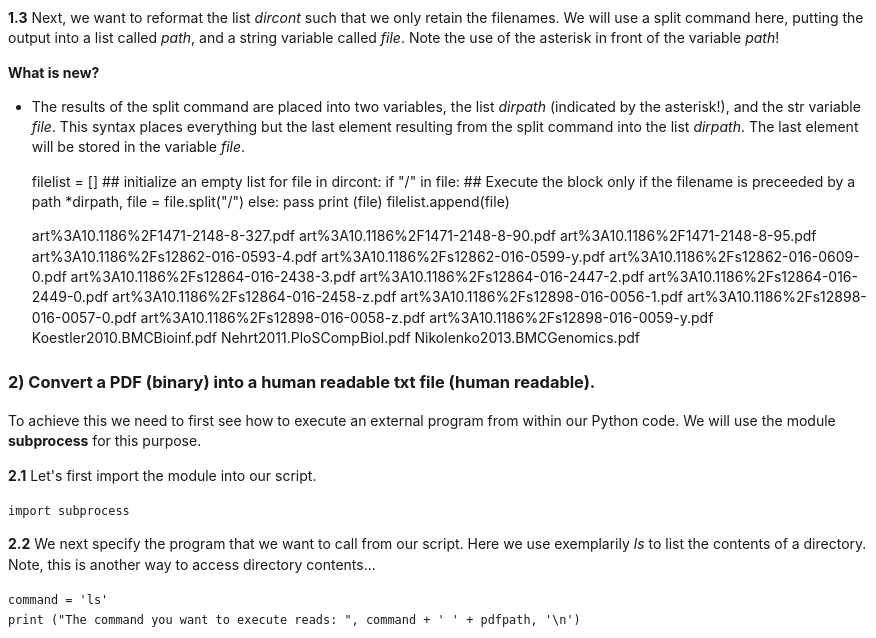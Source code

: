 
**1.3** Next, we want to reformat the list _dircont_ such that we only retain the filenames. We will use a split command here, putting the output into a list called _path_, and a string variable called _file_. Note the use of the asterisk in front of the variable _path_!

**What is new?**
* The results of the split command are placed into two variables, the list _dirpath_ (indicated by the asterisk!), and the str variable _file_. This syntax places everything but the last element resulting from the split command into the list _dirpath_. The last element will be stored in the variable _file_.


    filelist = [] ## initialize an empty list
    for file in dircont:
        if "/" in file: ## Execute the block only if the filename is preceeded by a path
            *dirpath, file = file.split("/")
        else:
            pass
        print (file)
        filelist.append(file)

    art%3A10.1186%2F1471-2148-8-327.pdf
    art%3A10.1186%2F1471-2148-8-90.pdf
    art%3A10.1186%2F1471-2148-8-95.pdf
    art%3A10.1186%2Fs12862-016-0593-4.pdf
    art%3A10.1186%2Fs12862-016-0599-y.pdf
    art%3A10.1186%2Fs12862-016-0609-0.pdf
    art%3A10.1186%2Fs12864-016-2438-3.pdf
    art%3A10.1186%2Fs12864-016-2447-2.pdf
    art%3A10.1186%2Fs12864-016-2449-0.pdf
    art%3A10.1186%2Fs12864-016-2458-z.pdf
    art%3A10.1186%2Fs12898-016-0056-1.pdf
    art%3A10.1186%2Fs12898-016-0057-0.pdf
    art%3A10.1186%2Fs12898-016-0058-z.pdf
    art%3A10.1186%2Fs12898-016-0059-y.pdf
    Koestler2010.BMCBioinf.pdf
    Nehrt2011.PloSCompBiol.pdf
    Nikolenko2013.BMCGenomics.pdf


### 2) Convert a PDF (binary) into a human readable txt file (human readable). 
To achieve this we need to first see how to execute an external program from within our Python code. We will use the module **subprocess** for this purpose.


**2.1** Let's first import the module into our script. 


    import subprocess

**2.2** We next specify the program that we want to call from our script. Here we use exemplarily _ls_ to list the contents of a directory. Note, this is another way to access directory contents...


    command = 'ls'
    print ("The command you want to execute reads: ", command + ' ' + pdfpath, '\n')
